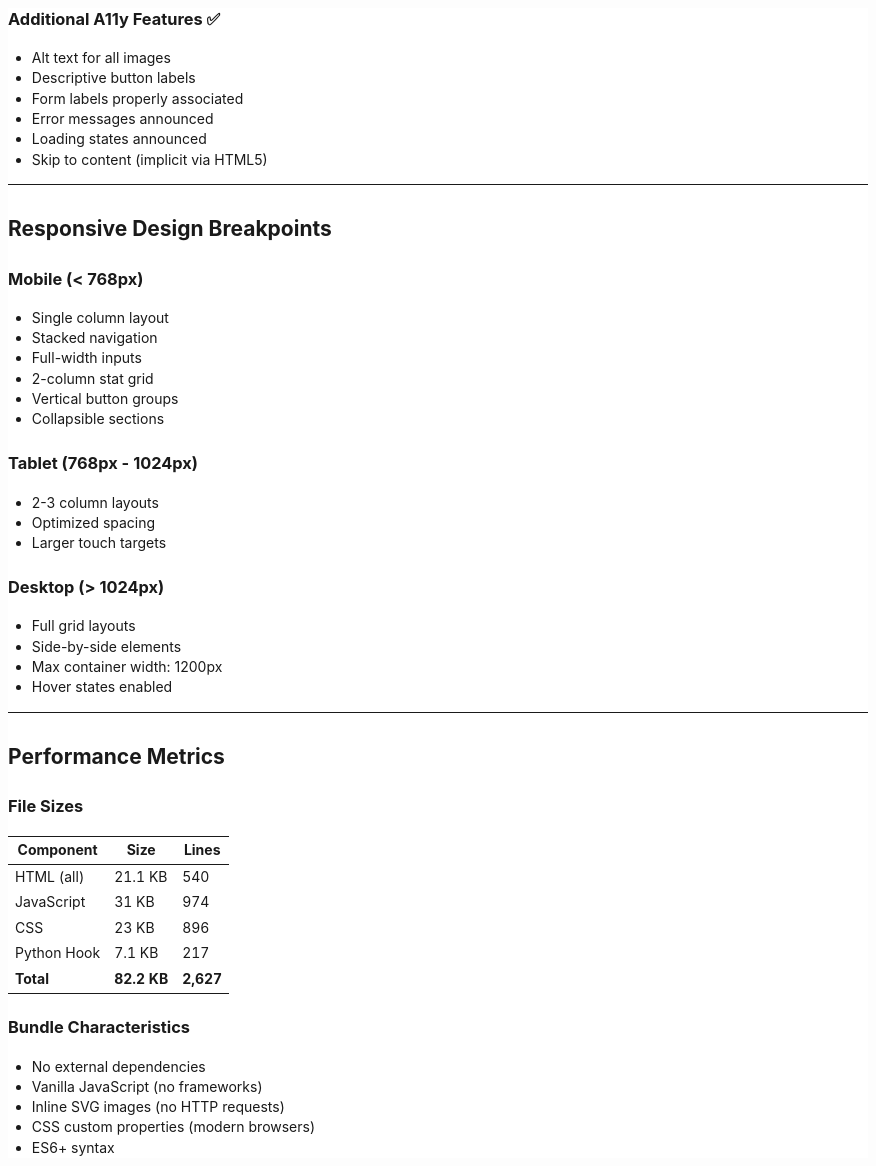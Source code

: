 ### Additional A11y Features ✅
- Alt text for all images
- Descriptive button labels
- Form labels properly associated
- Error messages announced
- Loading states announced
- Skip to content (implicit via HTML5)

---

## Responsive Design Breakpoints

### Mobile (< 768px)
- Single column layout
- Stacked navigation
- Full-width inputs
- 2-column stat grid
- Vertical button groups
- Collapsible sections

### Tablet (768px - 1024px)
- 2-3 column layouts
- Optimized spacing
- Larger touch targets

### Desktop (> 1024px)
- Full grid layouts
- Side-by-side elements
- Max container width: 1200px
- Hover states enabled

---

## Performance Metrics

### File Sizes
| Component | Size | Lines |
|-----------|------|-------|
| HTML (all) | 21.1 KB | 540 |
| JavaScript | 31 KB | 974 |
| CSS | 23 KB | 896 |
| Python Hook | 7.1 KB | 217 |
| **Total** | **82.2 KB** | **2,627** |

### Bundle Characteristics
- No external dependencies
- Vanilla JavaScript (no frameworks)
- Inline SVG images (no HTTP requests)
- CSS custom properties (modern browsers)
- ES6+ syntax
